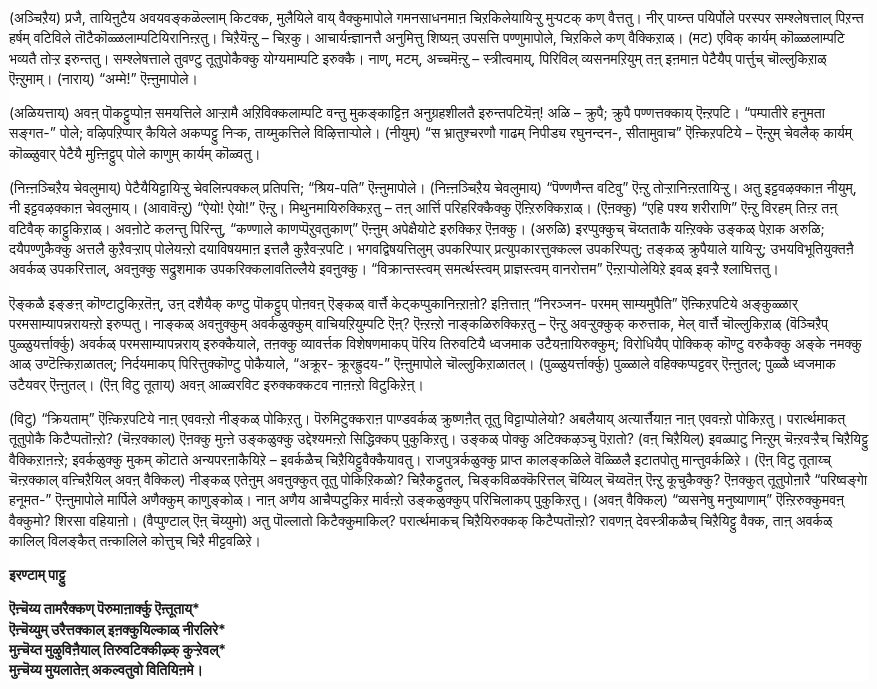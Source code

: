  (अञ्चिऱैय) प्रजै, तायिऩुटैय अवयवङ्कळॆल्लाम् किटक्क, मुलैयिले वाय् वैक्कुमापोले गमनसाधनमाऩ चिऱकिलेयायिऱ्ऱु मुऱ्पटक् कण् वैत्ततु। नीर् पाय्न्त पयिर्पोले परस्पर सम्श्लेषत्ताल् पिऱन्त हर्षम् वटिविले तॊटैकॊळ्ळलाम्पटियिरानिऩ्ऱतु।
चिऱैयॆऩ्ऱु – चिऱकु। आचार्यऩ्ज्ञानत्तै अनुमित्तु शिष्यऩ् उपसत्ति पण्णुमापोले, चिऱकिले कण् वैक्किऱाळ्। (मट) एविक् कार्यम् कॊळ्ळलाम्पटि भव्यतै तोऱ्ऱ इरुन्ततु।
सम्श्लेषत्ताले तुवण्टु तूतुपोकैक्कु योग्यमाम्पटि इरुक्कै। नाण्, मटम्, अच्चमॆऩ्ऱु – स्त्रीत्वमाय्, पिरिविल् व्यसनमऱियुम् तऩ् इऩमाऩ पेटैयैप् पार्त्तुच् चॊल्लुकिऱाळ् ऎऩ्ऱुमाम्। (नाराय्) “अम्मे!” ऎऩ्ऩुमापोले।

 (अळियत्ताय्) अवऩ् पॊकट्टुप्पोऩ समयत्तिले आऱ्ऱामै अऱिविक्कलाम्पटि वन्तु मुकङ्काट्टिऩ अनुग्रहशीलतै इरुन्तपटियॆऩ्! अळि – क्रुपै; क्रुपै पण्णत्तक्काय् ऎऩ्ऱपटि। “पम्पातीरे हनुमता सङ्गत-” पोले; वऴिपऱिप्पार् कैयिले अकप्पट्टु निऱ्क, ताय्मुकत्तिले विऴित्ताऱ्पोले। (नीयुम्) “स भ्रातुश्चरणौ गाढम् निपीड्य रघुनन्दन-, सीतामुवाच” ऎऩ्किऱपटिये – ऎऩ्ऱुम् चेवलैक् कार्यम् कॊळ्ळुवार् पेटैयै मुऩ्ऩिट्टुप् पोले काणुम् कार्यम् कॊळ्वतु।

 (निऩ्ऩञ्चिऱैय चेवलुमाय्) पेटैयैयिट्टायिऱ्ऱु चेवलिऩ्पक्कल् प्रतिपत्ति; “श्रिय-पति” ऎऩ्ऩुमापोले। (निऩ्ऩञ्चिऱैय चेवलुमाय्) “पॆण्णणैन्त वटिवु” ऎऩ्ऱु तोऱ्ऱानिऩ्ऱतायिऱ्ऱु। अतु इट्टवऴक्काऩ नीयुम्, नी इट्टवऴक्काऩ चेवलुमाय्। (आवावॆऩ्ऱु) “ऐयो! ऐयो!” ऎऩ्ऱु। मिथुनमायिरुक्किऱतु – तऩ् आर्त्ति परिहरिक्कैक्कु ऎऩ्ऱिरुक्किऱाळ्। (ऎऩक्कु) “एहि पश्य शरीराणि” ऎऩ्ऱु विरहम् तिऩ्ऱ तऩ् वटिवैक् काट्टुकिऱाळ्। अवऩोटे कलन्तु पिरिन्तु, “कण्णाले काणप्पॆऱुवतुकाण्” ऎऩ्ऩुम् अपेक्षैयोटे इरुक्किऱ ऎऩक्कु। (अरुळि) इरप्पुक्कुच् चॆय्तताकै यऩ्ऱिक्के उङ्कळ् पेऱाक अरुळि; दयैपण्णुकैक्कु अत्तलै कुऱैवऱ्ऱाप् पोलेयऩ्ऱो दयाविषयमाऩ इत्तलै कुऱैवऱ्ऱपटि। भगवद्विषयत्तिलुम् उपकरिप्पार् प्रत्युपकारत्तुक्कल्ल उपकरिप्पतु; तङ्कळ् क्रुपैयाले यायिऱ्ऱु; उभयविभूतियुक्तऩै अवर्कळ् उपकरित्ताल्, अवऩुक्कु सद्रुशमाक उपकरिक्कलावतिल्लैये इवऩुक्कु। “विक्रान्तस्त्वम् समर्त्थस्त्वम् प्राज्ञस्त्वम् वानरोत्तम” ऎऩ्ऱाऱ्पोलेयिऱे इवळ् इवऱ्ऱै श्लाघित्ततु।

 ऎङ्कळै इङ्ङऩ् कॊण्टाटुकिऱतॆऩ्, उऩ् दशैयैक् कण्टु पॊकट्टुप् पोऩवऩ् ऎङ्कळ् वार्त्तै केट्कप्पुकानिऩ्ऱाऩो? इऩित्ताऩ् “निरञ्जन- परमम् साम्यमुपैति” ऎऩ्किऱपटिये अङ्कुळ्ळार् परमसाम्यापन्नरायऩ्ऱो इरुप्पतु। नाङ्कळ् अवऩुक्कुम् अवर्कळुक्कुम् वाचियऱियुम्पटि ऎऩ्? ऎऩ्ऱऩ्ऱो नाङ्कळिरुक्किऱतु – ऎऩ्ऱु अवऱ्ऱुक्कुक् करुत्ताक, मेल् वार्त्तै चॊल्लुकिऱाळ् (वॆञ्चिऱैप् पुळ्ळुयर्त्तार्क्कु) अवर्कळ् परमसाम्यापन्नराय् इरुक्कैयाले, तऩक्कु व्यावर्त्तक विशेषणमाकप् पॆरिय तिरुवटियै ध्वजमाक उटैयऩायिरुक्कुम्; विरोधियैप् पोक्किक् कॊण्टु वरुकैक्कु अङ्के नमक्कु आळ् उण्टॆऩ्किऱाळातल्; निर्दयमाकप् पिरित्तुक्कॊण्टु पोकैयाले, “अक्रूर- क्रूरह्रुदय-” ऎऩ्ऩुमापोले चॊल्लुकिऱाळातल्।
(पुळ्ळुयर्त्तार्क्कु) पुळ्ळाले वहिक्कप्पट्टवर् ऎऩ्ऩुतल्; पुळ्ळै ध्वजमाक उटैयवर् ऎऩ्ऩुतल्। (ऎऩ् विटु तूताय्) अवऩ् आळ्वरविट इरुक्कक्कटव नाऩऩ्ऱो विटुकिऱेऩ्।

 (विटु) “क्रियताम्” ऎऩ्किऱपटिये नाऩ् एववऩ्ऱो नीङ्कळ् पोकिऱतु। पॆरुमिटुक्कराऩ पाण्डवर्कळ् क्रुष्णऩैत् तूतु विट्टाप्पोलेयो? अबलैयाय् अत्यार्त्तैयाऩ नाऩ् एववऩ्ऱो पोकिऱतु। परार्त्थमाकत् तूतुपोकै किटैप्पतॊऩ्ऱो? (चॆऩ्ऱक्काल्) ऎऩक्कु मुऩ्ऩे उङ्कळुक्कु उद्देश्यमऩ्ऱो सिद्धिक्कप् पुकुकिऱतु। उङ्कळ् पोक्कु अटिक्कऴञ्चु पॆऱातो? (वऩ् चिऱैयिल्) इवळ्पाटु निऩ्ऱुम् चॆऩ्ऱवऱ्ऱैच् चिऱैयिट्टु वैक्किऱाऩऩ्ऱे; इवर्कळुक्कु मुकम् कॊटाते अन्यपरऩाकैयिऱे – इवर्कळैच् चिऱैयिट्टुवैक्कैयावतु।
राजपुत्रर्कळुक्कु प्राप्त कालङ्कळिले वॆळ्ळिलै इटातपोतु मान्तुवर्कळिऱे। (ऎऩ् विटु तूताय्च् चॆऩ्ऱक्काल् वऩ्चिऱैयिल् अवऩ् वैक्किल्) नीङ्कळ् एतेऩुम् अवऩुक्कुत् तूतु पोकिऱिकळो? चिऱैकट्टुतल्, चिङ्कविळक्कॆरित्तल् चॆय्यिल् चॆय्वतॆऩ् ऎऩ्ऱु कूचुकैक्कु? ऎऩक्कुत् तूतुपोऩारै “परिष्वङ्गेा हनूमत-” ऎऩ्ऩुमापोले मार्पिले अणैक्कुम् काणुङ्कोळ्। नाऩ् अणैय आचैप्पटुकिऱ मार्वऩ्ऱो उङ्कळुक्कुप् परिचिलाकप् पुकुकिऱतु।
(अवऩ् वैक्किल्) “व्यसनेषु मनुष्याणाम्” ऎऩ्ऱिरुक्कुमवऩ् वैक्कुमो? शिरसा वहियाऩो।
(वैप्पुण्टाल् ऎऩ् चॆय्युमो) अतु पॊल्लातो किटैक्कुमाकिल्? परार्त्थमाकच् चिऱैयिरुक्कक् किटैप्पतॊऩ्ऱो? रावणऩ् देवस्त्रीकळैच् चिऱैयिट्टु वैक्क, ताऩ् अवर्कळ् कालिल् विलङ्कैत् तऩ्कालिले कोत्तुच् चिऱै मीट्टवळिऱे।

**इरण्टाम् पाट्टु**

**ऎऩ्चॆय्य तामरैक्कण् पॆरुमाऩार्क्कु ऎऩ्तूताय्\*  
ऎऩ्चॆय्युम् उरैत्तक्काल् इऩक्कुयिल्काळ् नीरलिरे\*  
मुऩ्चॆय्त मुऴुविऩैयाल् तिरुवटिक्कीऴ्क् कुऱ्ऱेवल्\*  
मुऩ्चॆय्य मुयलातेऩ् अकल्वतुवो वितियिऩमे।**
